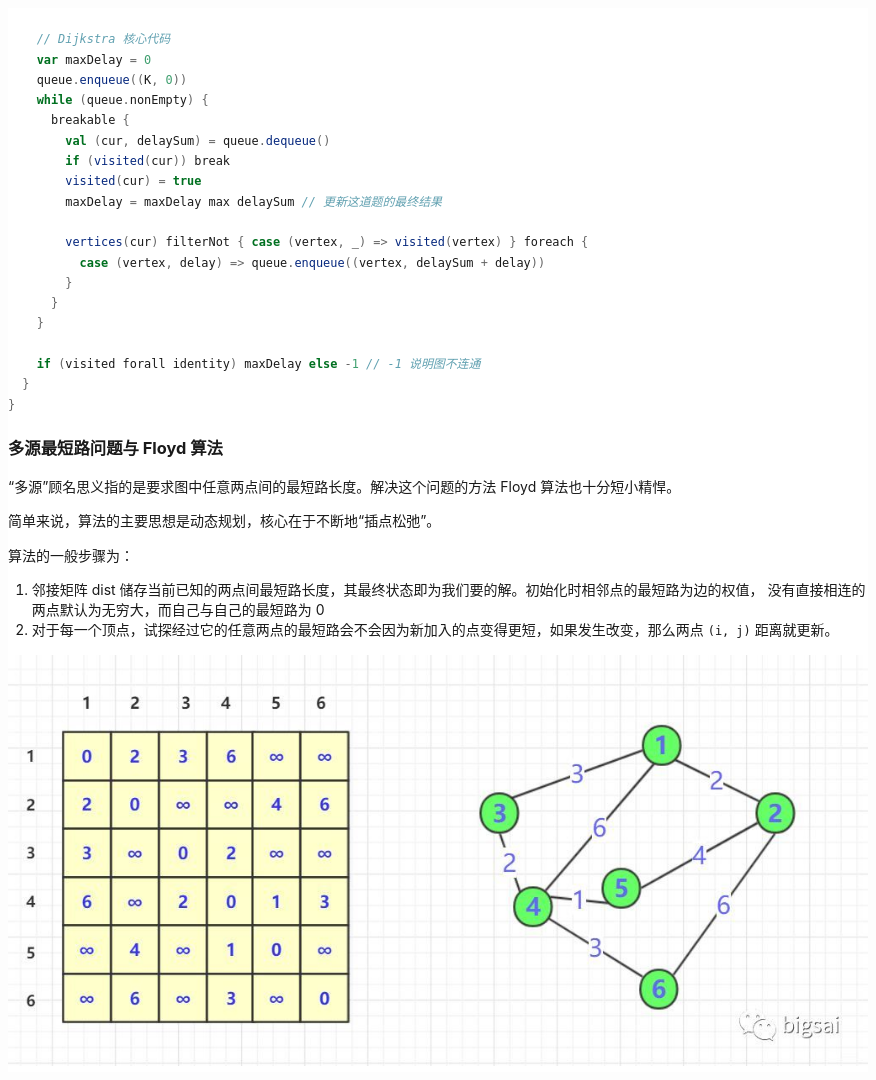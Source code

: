 ```scala

	// Dijkstra 核心代码
    var maxDelay = 0
    queue.enqueue((K, 0))
    while (queue.nonEmpty) {
      breakable {
        val (cur, delaySum) = queue.dequeue()
        if (visited(cur)) break
        visited(cur) = true
        maxDelay = maxDelay max delaySum // 更新这道题的最终结果

        vertices(cur) filterNot { case (vertex, _) => visited(vertex) } foreach {
          case (vertex, delay) => queue.enqueue((vertex, delaySum + delay))
        }
      }
    }

    if (visited forall identity) maxDelay else -1 // -1 说明图不连通
  }
}
```

### 多源最短路问题与 Floyd 算法

“多源”顾名思义指的是要求图中任意两点间的最短路长度。解决这个问题的方法 Floyd 算法也十分短小精悍。

简单来说，算法的主要思想是动态规划，核心在于不断地“插点松弛”。

算法的一般步骤为：

1. 邻接矩阵 dist 储存当前已知的两点间最短路长度，其最终状态即为我们要的解。初始化时相邻点的最短路为边的权值，
没有直接相连的两点默认为无穷大，而自己与自己的最短路为 0
2. 对于每一个顶点，试探经过它的任意两点的最短路会不会因为新加入的点变得更短，如果发生改变，那么两点 `(i, j)` 距离就更新。

![floyd](https://raw.githubusercontent.com/gonearewe/gonearewe.github.io/master/img/post-2020-floyd.jpeg)
